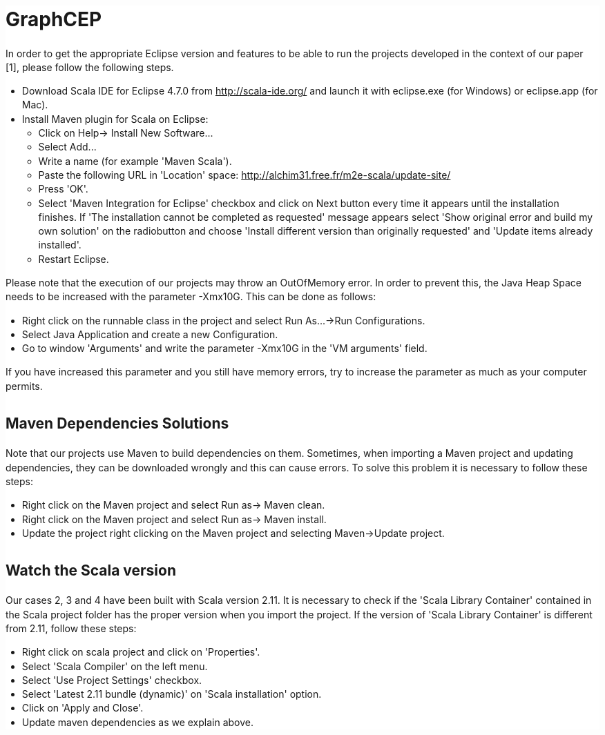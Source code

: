 # GraphCEP

In order to get the appropriate Eclipse version and features to be able to run the projects developed in the context of our paper [1], please follow the following steps.

- Download Scala IDE for Eclipse 4.7.0 from http://scala-ide.org/ and launch it with eclipse.exe (for Windows) or eclipse.app (for Mac).
- Install Maven plugin for Scala on Eclipse:
	* Click on Help-> Install New Software...
	* Select Add...
	* Write a name (for example 'Maven Scala').
	* Paste the following URL in 'Location' space: http://alchim31.free.fr/m2e-scala/update-site/
	* Press 'OK'.
	* Select 'Maven Integration for Eclipse' checkbox and click on Next button every time it appears until the installation finishes. If 'The installation cannot be completed as requested' message appears select 'Show original error and build my own solution' on the radiobutton and choose 'Install different version than originally requested' and 'Update items already installed'.
	* Restart Eclipse.

Please note that the execution of our projects may throw an OutOfMemory error.
In order to prevent this, the Java Heap Space needs to be increased with the parameter -Xmx10G. 
This can be done as follows:

- Right click on the runnable class in the project and select Run As...->Run Configurations.
- Select Java Application and create a new Configuration.
- Go to window 'Arguments' and write the parameter -Xmx10G in the 'VM arguments' field. 

If you have increased this parameter and you still have memory errors, try to increase the parameter as much as your computer permits.

## Maven Dependencies Solutions

Note that our projects use Maven to build dependencies on them. Sometimes, when importing a Maven project and updating dependencies, they can be downloaded wrongly and this can cause errors. To solve this problem it is necessary to follow these steps:
- Right click on the Maven project and select Run as-> Maven clean.
- Right click on the Maven project and select Run as-> Maven install.
- Update the project right clicking on the Maven project and selecting Maven->Update project.

## Watch the Scala version

Our cases 2, 3 and 4 have been built with Scala version 2.11. It is necessary to check if the 'Scala Library Container' contained in the Scala project folder has the proper version when you import the project. If the version of 'Scala Library Container' is different from 2.11, follow these steps:

- Right click on scala project and click on 'Properties'.
- Select 'Scala Compiler' on the left menu.
- Select 'Use Project Settings' checkbox.
- Select 'Latest 2.11 bundle (dynamic)' on 'Scala installation' option.
- Click on 'Apply and Close'.
- Update maven dependencies as we explain above.
